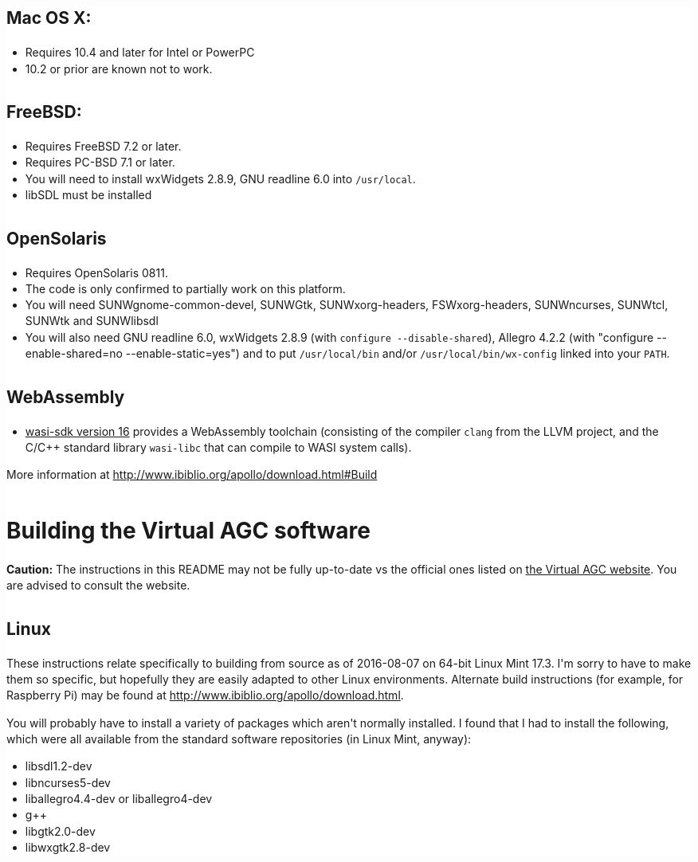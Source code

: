 ## Mac OS X:

* Requires 10.4 and later for Intel or PowerPC 
* 10.2 or prior are known not to work.

## FreeBSD:

* Requires FreeBSD 7.2 or later.
* Requires PC-BSD 7.1 or later.
* You will need to install wxWidgets 2.8.9, GNU readline 6.0 into `/usr/local`.
* libSDL must be installed

## OpenSolaris

* Requires OpenSolaris 0811.
* The code is only confirmed to partially work on this platform.
* You will need SUNWgnome-common-devel, SUNWGtk, SUNWxorg-headers, FSWxorg-headers, SUNWncurses, SUNWtcl, SUNWtk and SUNWlibsdl
* You will also need GNU readline 6.0, wxWidgets 2.8.9 (with `configure --disable-shared`), Allegro 4.2.2 (with "configure --enable-shared=no --enable-static=yes") and to put `/usr/local/bin` and/or `/usr/local/bin/wx-config` linked into your `PATH`.

## WebAssembly

* [wasi-sdk version 16](https://github.com/WebAssembly/wasi-sdk/releases/tag/wasi-sdk-16) provides a WebAssembly toolchain (consisting of the compiler `clang` from the LLVM project, and the C/C++ standard library `wasi-libc` that can compile to WASI system calls).

More information at http://www.ibiblio.org/apollo/download.html#Build

# Building the Virtual AGC software

**Caution:** The instructions in this README may not be fully up-to-date vs the official ones listed on [the Virtual AGC website](http://www.ibiblio.org/apollo/download.html#Downloading_and_Building_Virtual_AGC).  You are advised to consult the website.

## Linux

These instructions relate specifically to building from source as of 2016-08-07 on 64-bit Linux Mint 17.3. I'm sorry to have to make them so specific, but hopefully they are easily adapted to other Linux environments. Alternate build instructions (for example, for Raspberry Pi) may be found at http://www.ibiblio.org/apollo/download.html.

You will probably have to install a variety of packages which aren't normally installed. I found that I had to install the following, which were all available from the standard software repositories (in Linux Mint, anyway):

* libsdl1.2-dev
* libncurses5-dev
* liballegro4.4-dev or liballegro4-dev
* g++
* libgtk2.0-dev
* libwxgtk2.8-dev
